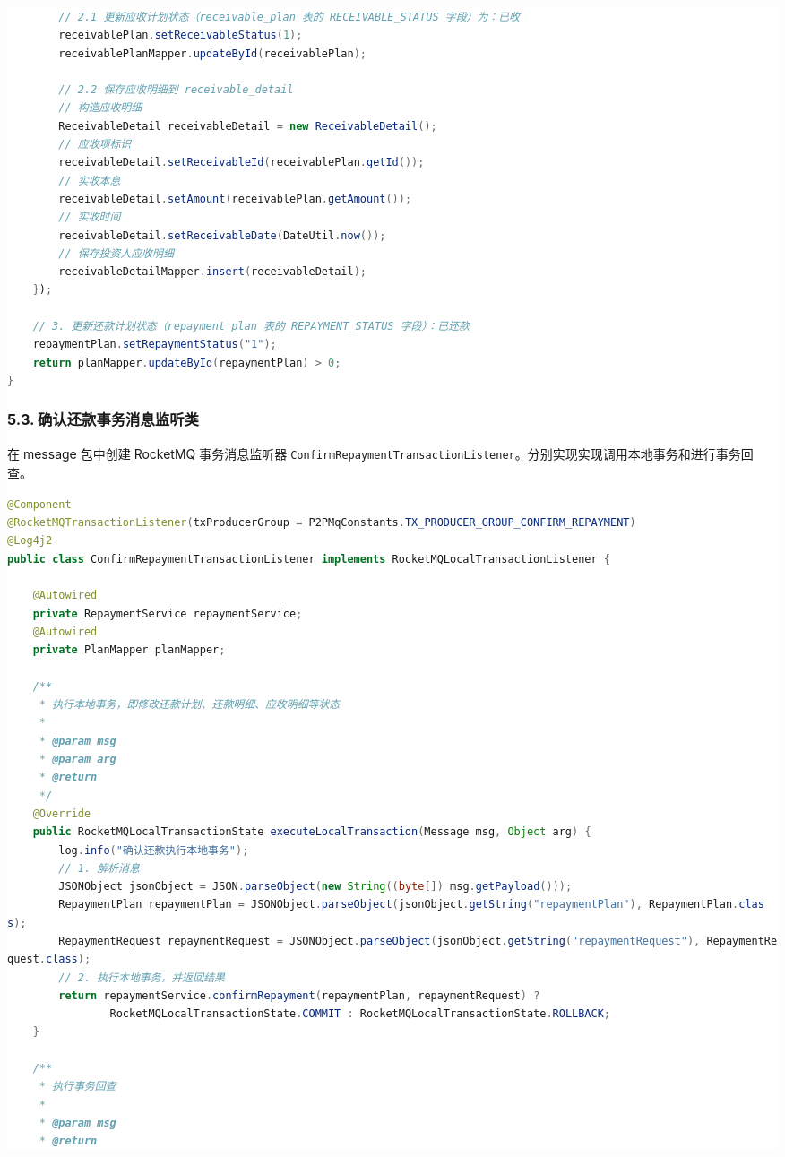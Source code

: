 ```java
        // 2.1 更新应收计划状态（receivable_plan 表的 RECEIVABLE_STATUS 字段）为：已收
        receivablePlan.setReceivableStatus(1);
        receivablePlanMapper.updateById(receivablePlan);

        // 2.2 保存应收明细到 receivable_detail
        // 构造应收明细
        ReceivableDetail receivableDetail = new ReceivableDetail();
        // 应收项标识
        receivableDetail.setReceivableId(receivablePlan.getId());
        // 实收本息
        receivableDetail.setAmount(receivablePlan.getAmount());
        // 实收时间
        receivableDetail.setReceivableDate(DateUtil.now());
        // 保存投资人应收明细
        receivableDetailMapper.insert(receivableDetail);
    });

    // 3. 更新还款计划状态（repayment_plan 表的 REPAYMENT_STATUS 字段）：已还款
    repaymentPlan.setRepaymentStatus("1");
    return planMapper.updateById(repaymentPlan) > 0;
}
```

### 5.3. 确认还款事务消息监听类

在 message 包中创建 RocketMQ 事务消息监听器 `ConfirmRepaymentTransactionListener`。分别实现实现调用本地事务和进行事务回查。

```java
@Component
@RocketMQTransactionListener(txProducerGroup = P2PMqConstants.TX_PRODUCER_GROUP_CONFIRM_REPAYMENT)
@Log4j2
public class ConfirmRepaymentTransactionListener implements RocketMQLocalTransactionListener {

    @Autowired
    private RepaymentService repaymentService;
    @Autowired
    private PlanMapper planMapper;

    /**
     * 执行本地事务，即修改还款计划、还款明细、应收明细等状态
     *
     * @param msg
     * @param arg
     * @return
     */
    @Override
    public RocketMQLocalTransactionState executeLocalTransaction(Message msg, Object arg) {
        log.info("确认还款执行本地事务");
        // 1. 解析消息
        JSONObject jsonObject = JSON.parseObject(new String((byte[]) msg.getPayload()));
        RepaymentPlan repaymentPlan = JSONObject.parseObject(jsonObject.getString("repaymentPlan"), RepaymentPlan.class);
        RepaymentRequest repaymentRequest = JSONObject.parseObject(jsonObject.getString("repaymentRequest"), RepaymentRequest.class);
        // 2. 执行本地事务，并返回结果
        return repaymentService.confirmRepayment(repaymentPlan, repaymentRequest) ?
                RocketMQLocalTransactionState.COMMIT : RocketMQLocalTransactionState.ROLLBACK;
    }

    /**
     * 执行事务回查
     *
     * @param msg
     * @return
```